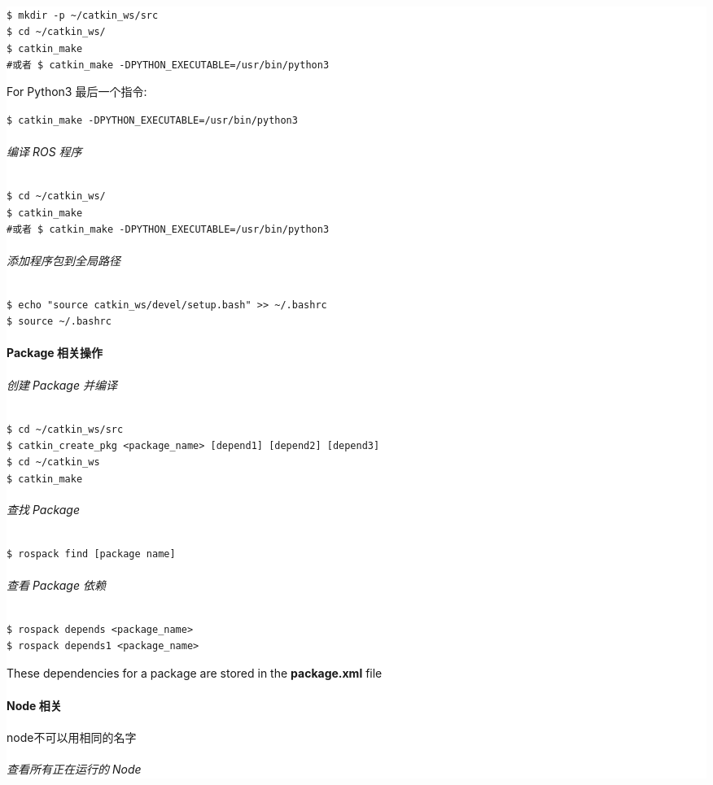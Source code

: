 ```shell
$ mkdir -p ~/catkin_ws/src
$ cd ~/catkin_ws/
$ catkin_make
#或者 $ catkin_make -DPYTHON_EXECUTABLE=/usr/bin/python3
```

For Python3 最后一个指令:

```shell
$ catkin_make -DPYTHON_EXECUTABLE=/usr/bin/python3
```

###### 编译 ROS 程序

```shell
$ cd ~/catkin_ws/
$ catkin_make
#或者 $ catkin_make -DPYTHON_EXECUTABLE=/usr/bin/python3
```

###### 添加程序包到全局路径

```shell
$ echo "source catkin_ws/devel/setup.bash" >> ~/.bashrc
$ source ~/.bashrc
```



#### Package 相关操作

###### 创建 Package 并编译

```
$ cd ~/catkin_ws/src
$ catkin_create_pkg <package_name> [depend1] [depend2] [depend3]
$ cd ~/catkin_ws
$ catkin_make
```

###### 查找 Package

```shell
$ rospack find [package name]
```

###### 查看 Package 依赖 

```shell
$ rospack depends <package_name>
$ rospack depends1 <package_name>
```

These dependencies for a package are stored in the **package.xml** file

#### Node 相关

node不可以用相同的名字

###### 查看所有正在运行的 Node
